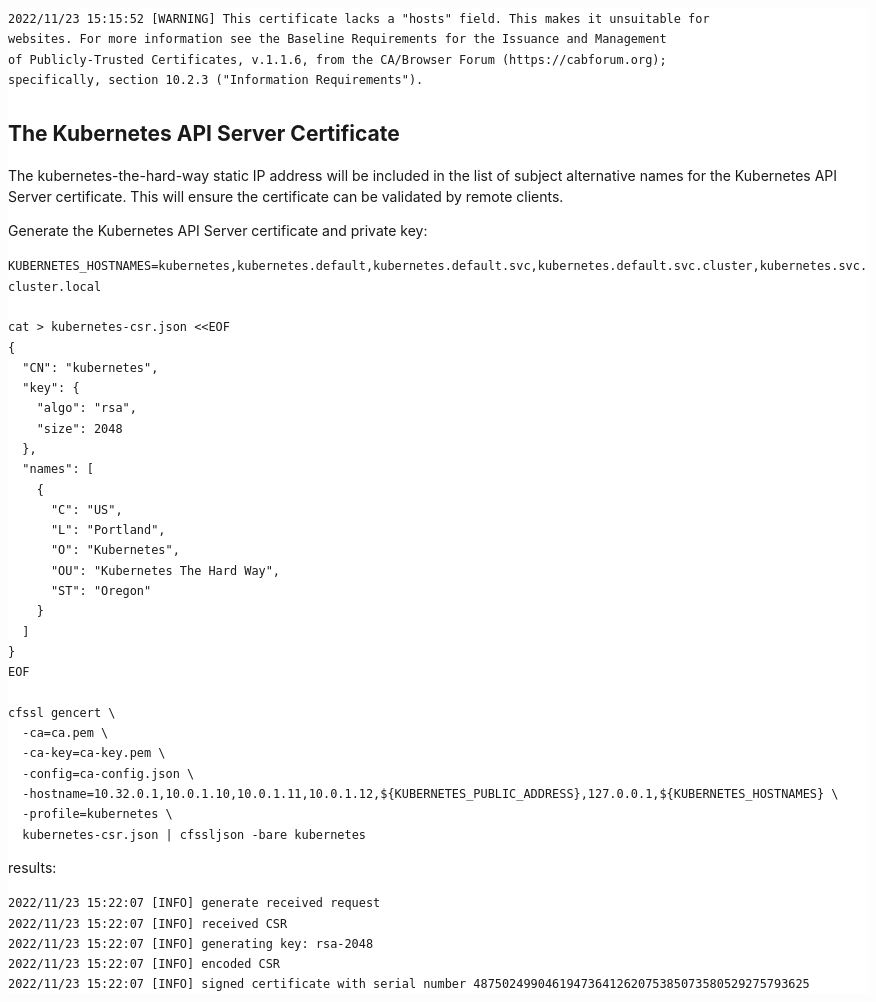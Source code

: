 ```
2022/11/23 15:15:52 [WARNING] This certificate lacks a "hosts" field. This makes it unsuitable for
websites. For more information see the Baseline Requirements for the Issuance and Management
of Publicly-Trusted Certificates, v.1.1.6, from the CA/Browser Forum (https://cabforum.org);
specifically, section 10.2.3 ("Information Requirements").
```
## The Kubernetes API Server Certificate

The kubernetes-the-hard-way static IP address will be included in the list of subject alternative names for the Kubernetes API Server certificate. This will ensure the certificate can be validated by remote clients.

Generate the Kubernetes API Server certificate and private key:
```
KUBERNETES_HOSTNAMES=kubernetes,kubernetes.default,kubernetes.default.svc,kubernetes.default.svc.cluster,kubernetes.svc.cluster.local

cat > kubernetes-csr.json <<EOF
{
  "CN": "kubernetes",
  "key": {
    "algo": "rsa",
    "size": 2048
  },
  "names": [
    {
      "C": "US",
      "L": "Portland",
      "O": "Kubernetes",
      "OU": "Kubernetes The Hard Way",
      "ST": "Oregon"
    }
  ]
}
EOF

cfssl gencert \
  -ca=ca.pem \
  -ca-key=ca-key.pem \
  -config=ca-config.json \
  -hostname=10.32.0.1,10.0.1.10,10.0.1.11,10.0.1.12,${KUBERNETES_PUBLIC_ADDRESS},127.0.0.1,${KUBERNETES_HOSTNAMES} \
  -profile=kubernetes \
  kubernetes-csr.json | cfssljson -bare kubernetes
```
results:
```
2022/11/23 15:22:07 [INFO] generate received request
2022/11/23 15:22:07 [INFO] received CSR
2022/11/23 15:22:07 [INFO] generating key: rsa-2048
2022/11/23 15:22:07 [INFO] encoded CSR
2022/11/23 15:22:07 [INFO] signed certificate with serial number 48750249904619473641262075385073580529275793625
```
